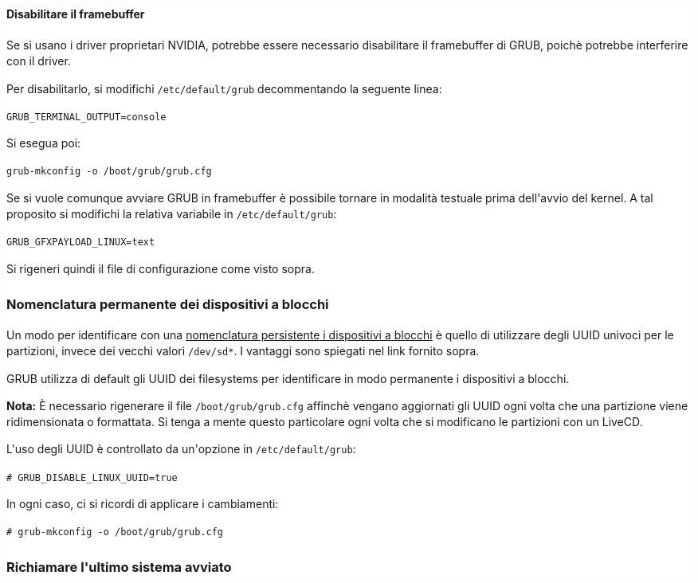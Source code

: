 #### Disabilitare il framebuffer

Se si usano i driver proprietari NVIDIA, potrebbe essere necessario disabilitare il framebuffer di GRUB, poichè potrebbe interferire con il driver.

Per disabilitarlo, si modifichi `/etc/default/grub` decommentando la seguente linea:

```
GRUB_TERMINAL_OUTPUT=console

```

Si esegua poi:

```
grub-mkconfig -o /boot/grub/grub.cfg

```

Se si vuole comunque avviare GRUB in framebuffer è possibile tornare in modalità testuale prima dell'avvio del kernel. A tal proposito si modifichi la relativa variabile in `/etc/default/grub`:

```
GRUB_GFXPAYLOAD_LINUX=text

```

Si rigeneri quindi il file di configurazione come visto sopra.

### Nomenclatura permanente dei dispositivi a blocchi

Un modo per identificare con una [nomenclatura persistente i dispositivi a blocchi](/index.php/Persistent_block_device_naming_(Italiano) "Persistent block device naming (Italiano)") è quello di utilizzare degli UUID univoci per le partizioni, invece dei vecchi valori `/dev/sd*`. I vantaggi sono spiegati nel link fornito sopra.

GRUB utilizza di default gli UUID dei filesystems per identificare in modo permanente i dispositivi a blocchi.

**Nota:** È necessario rigenerare il file `/boot/grub/grub.cfg` affinchè vengano aggiornati gli UUID ogni volta che una partizione viene ridimensionata o formattata. Si tenga a mente questo particolare ogni volta che si modificano le partizioni con un LiveCD.

L'uso degli UUID è controllato da un'opzione in `/etc/default/grub`:

```
# GRUB_DISABLE_LINUX_UUID=true

```

In ogni caso, ci si ricordi di applicare i cambiamenti:

```
# grub-mkconfig -o /boot/grub/grub.cfg

```

### Richiamare l'ultimo sistema avviato
